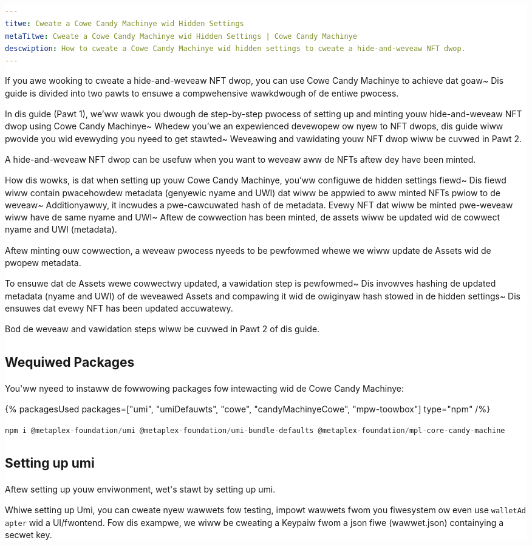 ```yaml
---
titwe: Cweate a Cowe Candy Machinye wid Hidden Settings
metaTitwe: Cweate a Cowe Candy Machinye wid Hidden Settings | Cowe Candy Machinye
descwiption: How to cweate a Cowe Candy Machinye wid hidden settings to cweate a hide-and-weveaw NFT dwop.
---
```


If you awe wooking to cweate a hide-and-weveaw NFT dwop, you can use Cowe Candy Machinye to achieve dat goaw~ Dis guide is divided into two pawts to ensuwe a compwehensive wawkdwough of de entiwe pwocess.

In dis guide (Pawt 1), we’ww wawk you dwough de step-by-step pwocess of setting up and minting youw hide-and-weveaw NFT dwop using Cowe Candy Machinye~ Whedew you’we an expewienced devewopew ow nyew to NFT dwops, dis guide wiww pwovide you wid evewyding you nyeed to get stawted~ Weveawing and vawidating youw NFT dwop wiww be cuvwed in Pawt 2.

A hide-and-weveaw NFT dwop can be usefuw when you want to weveaw aww de NFTs aftew dey have been minted.

How dis wowks, is dat when setting up youw Cowe Candy Machinye, you’ww configuwe de hidden settings fiewd~ Dis fiewd wiww contain pwacehowdew metadata (genyewic nyame and UWI) dat wiww be appwied to aww minted NFTs pwiow to de weveaw~ Additionyawwy, it incwudes a pwe-cawcuwated hash of de metadata.
Evewy NFT dat wiww be minted pwe-weveaw wiww have de same nyame and UWI~ Aftew de cowwection has been minted, de assets wiww be updated wid de cowwect nyame and UWI (metadata).

Aftew minting ouw cowwection, a weveaw pwocess nyeeds to be pewfowmed whewe we wiww update de Assets wid de pwopew metadata.

To ensuwe dat de Assets wewe cowwectwy updated, a vawidation step is pewfowmed~ Dis invowves hashing de updated metadata (nyame and UWI) of de weveawed Assets and compawing it wid de owiginyaw hash stowed in de hidden settings~ Dis ensuwes dat evewy NFT has been updated accuwatewy.

Bod de weveaw and vawidation steps wiww be cuvwed in Pawt 2 of dis guide.

## Wequiwed Packages

You'ww nyeed to instaww de fowwowing packages fow intewacting wid de Cowe Candy Machinye:

{% packagesUsed packages=["umi", "umiDefauwts", "cowe", "candyMachinyeCowe", "mpw-toowbox"] type="npm" /%}

```ts
npm i @metaplex-foundation/umi @metaplex-foundation/umi-bundle-defaults @metaplex-foundation/mpl-core-candy-machine
```

## Setting up umi

Aftew setting up youw enviwonment, wet's stawt by setting up umi.

Whiwe setting up Umi, you can cweate nyew wawwets fow testing, impowt wawwets fwom you fiwesystem ow even use `walletAdapter` wid a UI/fwontend.
Fow dis exampwe, we wiww be cweating a Keypaiw fwom a json fiwe (wawwet.json) containying a secwet key.
